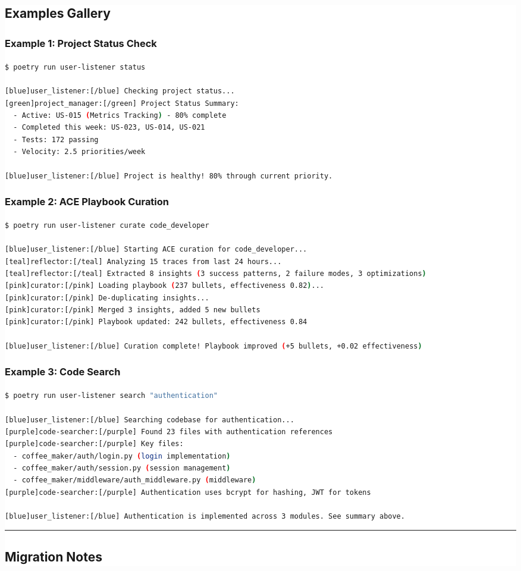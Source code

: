 ## Examples Gallery

### Example 1: Project Status Check

```bash
$ poetry run user-listener status

[blue]user_listener:[/blue] Checking project status...
[green]project_manager:[/green] Project Status Summary:
  - Active: US-015 (Metrics Tracking) - 80% complete
  - Completed this week: US-023, US-014, US-021
  - Tests: 172 passing
  - Velocity: 2.5 priorities/week

[blue]user_listener:[/blue] Project is healthy! 80% through current priority.
```

### Example 2: ACE Playbook Curation

```bash
$ poetry run user-listener curate code_developer

[blue]user_listener:[/blue] Starting ACE curation for code_developer...
[teal]reflector:[/teal] Analyzing 15 traces from last 24 hours...
[teal]reflector:[/teal] Extracted 8 insights (3 success patterns, 2 failure modes, 3 optimizations)
[pink]curator:[/pink] Loading playbook (237 bullets, effectiveness 0.82)...
[pink]curator:[/pink] De-duplicating insights...
[pink]curator:[/pink] Merged 3 insights, added 5 new bullets
[pink]curator:[/pink] Playbook updated: 242 bullets, effectiveness 0.84

[blue]user_listener:[/blue] Curation complete! Playbook improved (+5 bullets, +0.02 effectiveness)
```

### Example 3: Code Search

```bash
$ poetry run user-listener search "authentication"

[blue]user_listener:[/blue] Searching codebase for authentication...
[purple]code-searcher:[/purple] Found 23 files with authentication references
[purple]code-searcher:[/purple] Key files:
  - coffee_maker/auth/login.py (login implementation)
  - coffee_maker/auth/session.py (session management)
  - coffee_maker/middleware/auth_middleware.py (middleware)
[purple]code-searcher:[/purple] Authentication uses bcrypt for hashing, JWT for tokens

[blue]user_listener:[/blue] Authentication is implemented across 3 modules. See summary above.
```

---

## Migration Notes
